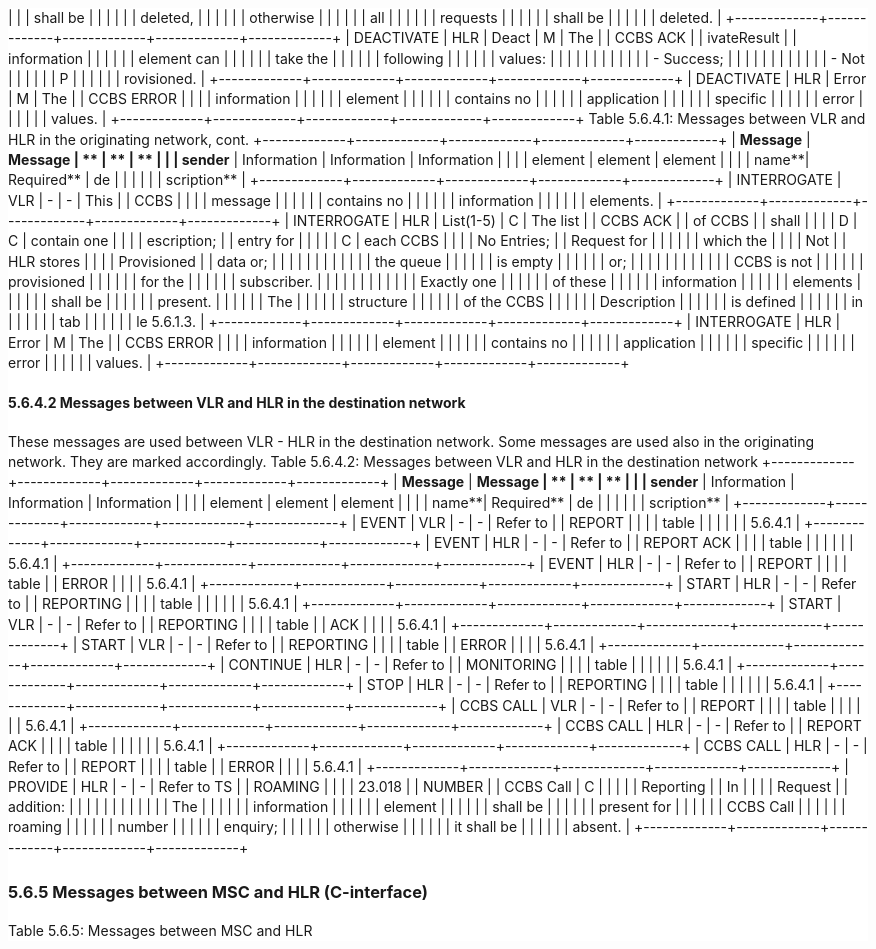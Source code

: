 | | | shall be | | | | | | deleted, | | | | | | otherwise | | | | | | all | | | | | | requests | | | | | | shall be | | | | | | deleted. | +-------------+-------------+-------------+-------------+-------------+ | DEACTIVATE | HLR | Deact | M | The | | CCBS ACK | | ivateResult | | information | | | | | | element can | | | | | | take the | | | | | | following | | | | | | values: | | | | | | | | | | | | - Success; | | | | | | | | | | | | - Not | | | | | | P | | | | | | rovisioned. | +-------------+-------------+-------------+-------------+-------------+ | DEACTIVATE | HLR | Error | M | The | | CCBS ERROR | | | | information | | | | | | element | | | | | | contains no | | | | | | application | | | | | | specific | | | | | | error | | | | | | values. | +-------------+-------------+-------------+-------------+-------------+
Table 5.6.4.1: Messages between VLR and HLR in the originating network, cont.
+-------------+-------------+-------------+-------------+-------------+ | **Message** | **Message | ** | ** | ** | | | sender** | Information | Information | Information | | | | element | element | element | | | | name**| Required** | de | | | | | | scription** | +-------------+-------------+-------------+-------------+-------------+ | INTERROGATE | VLR | - | - | This | | CCBS | | | | message | | | | | | contains no | | | | | | information | | | | | | elements. | +-------------+-------------+-------------+-------------+-------------+ | INTERROGATE | HLR | List(1-5) | C | The list | | CCBS ACK | | of CCBS | | shall | | | | D | C | contain one | | | | escription; | | entry for | | | | | C | each CCBS | | | | No Entries; | | Request for | | | | | | which the | | | | Not | | HLR stores | | | | Provisioned | | data or; | | | | | | | | | | | | the queue | | | | | | is empty | | | | | | or; | | | | | | | | | | | | CCBS is not | | | | | | provisioned | | | | | | for the | | | | | | subscriber. | | | | | | | | | | | | Exactly one | | | | | | of these | | | | | | information | | | | | | elements | | | | | | shall be | | | | | | present. | | | | | | The | | | | | | structure | | | | | | of the CCBS | | | | | | Description | | | | | | is defined | | | | | | in | | | | | | tab | | | | | | le 5.6.1.3. | +-------------+-------------+-------------+-------------+-------------+ | INTERROGATE | HLR | Error | M | The | | CCBS ERROR | | | | information | | | | | | element | | | | | | contains no | | | | | | application | | | | | | specific | | | | | | error | | | | | | values. | +-------------+-------------+-------------+-------------+-------------+
#### 5.6.4.2 Messages between VLR and HLR in the destination network
These messages are used between VLR - HLR in the destination network. Some
messages are used also in the originating network. They are marked
accordingly.
Table 5.6.4.2: Messages between VLR and HLR in the destination network
+-------------+-------------+-------------+-------------+-------------+ | **Message** | **Message | ** | ** | ** | | | sender** | Information | Information | Information | | | | element | element | element | | | | name**| Required** | de | | | | | | scription** | +-------------+-------------+-------------+-------------+-------------+ | EVENT | VLR | - | - | Refer to | | REPORT | | | | table | | | | | | 5.6.4.1 | +-------------+-------------+-------------+-------------+-------------+ | EVENT | HLR | - | - | Refer to | | REPORT ACK | | | | table | | | | | | 5.6.4.1 | +-------------+-------------+-------------+-------------+-------------+ | EVENT | HLR | - | - | Refer to | | REPORT | | | | table | | ERROR | | | | 5.6.4.1 | +-------------+-------------+-------------+-------------+-------------+ | START | HLR | - | - | Refer to | | REPORTING | | | | table | | | | | | 5.6.4.1 | +-------------+-------------+-------------+-------------+-------------+ | START | VLR | - | - | Refer to | | REPORTING | | | | table | | ACK | | | | 5.6.4.1 | +-------------+-------------+-------------+-------------+-------------+ | START | VLR | - | - | Refer to | | REPORTING | | | | table | | ERROR | | | | 5.6.4.1 | +-------------+-------------+-------------+-------------+-------------+ | CONTINUE | HLR | - | - | Refer to | | MONITORING | | | | table | | | | | | 5.6.4.1 | +-------------+-------------+-------------+-------------+-------------+ | STOP | HLR | - | - | Refer to | | REPORTING | | | | table | | | | | | 5.6.4.1 | +-------------+-------------+-------------+-------------+-------------+ | CCBS CALL | VLR | - | - | Refer to | | REPORT | | | | table | | | | | | 5.6.4.1 | +-------------+-------------+-------------+-------------+-------------+ | CCBS CALL | HLR | - | - | Refer to | | REPORT ACK | | | | table | | | | | | 5.6.4.1 | +-------------+-------------+-------------+-------------+-------------+ | CCBS CALL | HLR | - | - | Refer to | | REPORT | | | | table | | ERROR | | | | 5.6.4.1 | +-------------+-------------+-------------+-------------+-------------+ | PROVIDE | HLR | - | - | Refer to TS | | ROAMING | | | | 23.018 | | NUMBER | | CCBS Call | C | | | | | Reporting | | In | | | | Request | | addition: | | | | | | | | | | | | The | | | | | | information | | | | | | element | | | | | | shall be | | | | | | present for | | | | | | CCBS Call | | | | | | roaming | | | | | | number | | | | | | enquiry; | | | | | | otherwise | | | | | | it shall be | | | | | | absent. | +-------------+-------------+-------------+-------------+-------------+
### 5.6.5 Messages between MSC and HLR (C-interface)
Table 5.6.5: Messages between MSC and HLR